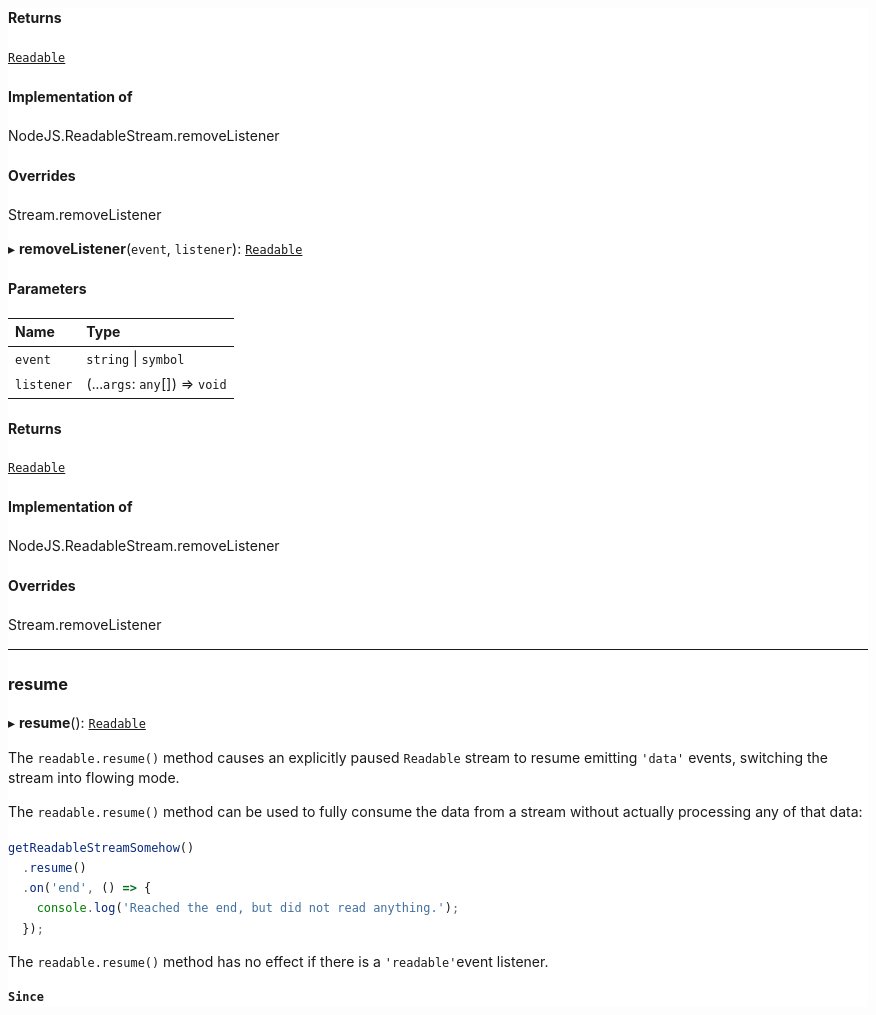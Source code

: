 #### Returns

[`Readable`](internal_.Readable.md)

#### Implementation of

NodeJS.ReadableStream.removeListener

#### Overrides

Stream.removeListener

▸ **removeListener**(`event`, `listener`): [`Readable`](internal_.Readable.md)

#### Parameters

| Name | Type |
| :------ | :------ |
| `event` | `string` \| `symbol` |
| `listener` | (...`args`: `any`[]) => `void` |

#### Returns

[`Readable`](internal_.Readable.md)

#### Implementation of

NodeJS.ReadableStream.removeListener

#### Overrides

Stream.removeListener

___

### resume

▸ **resume**(): [`Readable`](internal_.Readable.md)

The `readable.resume()` method causes an explicitly paused `Readable` stream to
resume emitting `'data'` events, switching the stream into flowing mode.

The `readable.resume()` method can be used to fully consume the data from a
stream without actually processing any of that data:

```js
getReadableStreamSomehow()
  .resume()
  .on('end', () => {
    console.log('Reached the end, but did not read anything.');
  });
```

The `readable.resume()` method has no effect if there is a `'readable'`event listener.

**`Since`**

